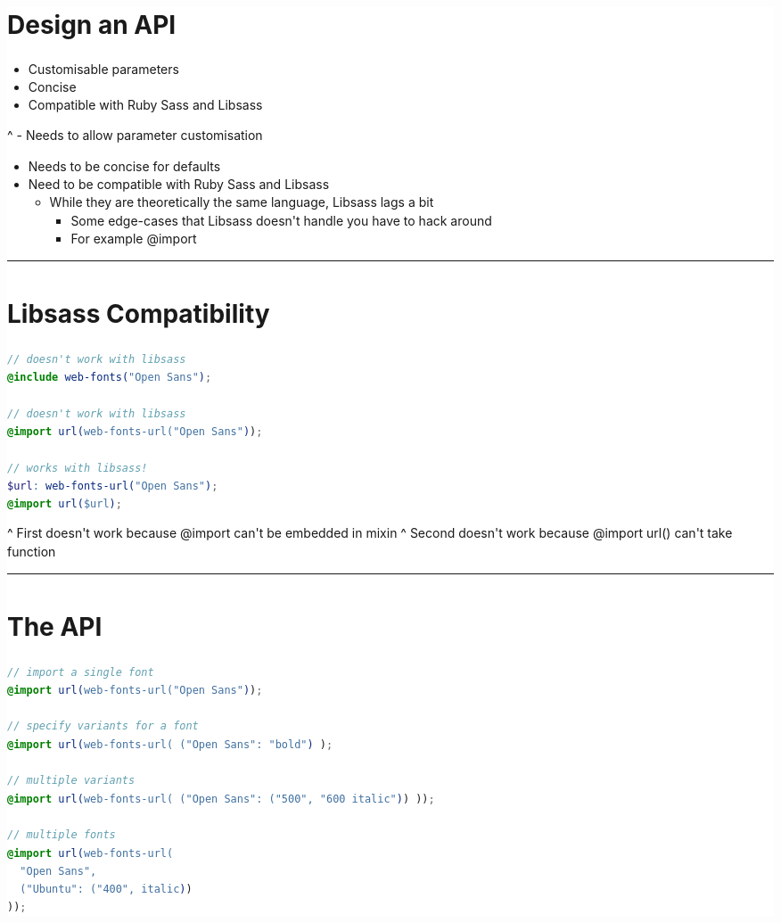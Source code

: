 
# Design an API

- Customisable parameters
- Concise
- Compatible with Ruby Sass and Libsass

^ - Needs to allow parameter customisation
- Needs to be concise for defaults
- Need to be compatible with Ruby Sass and Libsass
	- While they are theoretically the same language, Libsass lags a bit
		- Some edge-cases that Libsass doesn't handle you have to hack around
		- For example @import

---

# Libsass Compatibility

```scss
// doesn't work with libsass
@include web-fonts("Open Sans");

// doesn't work with libsass
@import url(web-fonts-url("Open Sans"));

// works with libsass!
$url: web-fonts-url("Open Sans");
@import url($url);
```

^ First doesn't work because @import can't be embedded in mixin
^ Second doesn't work because @import url() can't take function

---

# The API

```scss
// import a single font
@import url(web-fonts-url("Open Sans"));

// specify variants for a font
@import url(web-fonts-url( ("Open Sans": "bold") );

// multiple variants
@import url(web-fonts-url( ("Open Sans": ("500", "600 italic")) ));

// multiple fonts
@import url(web-fonts-url(
  "Open Sans",
  ("Ubuntu": ("400", italic))
));
```
